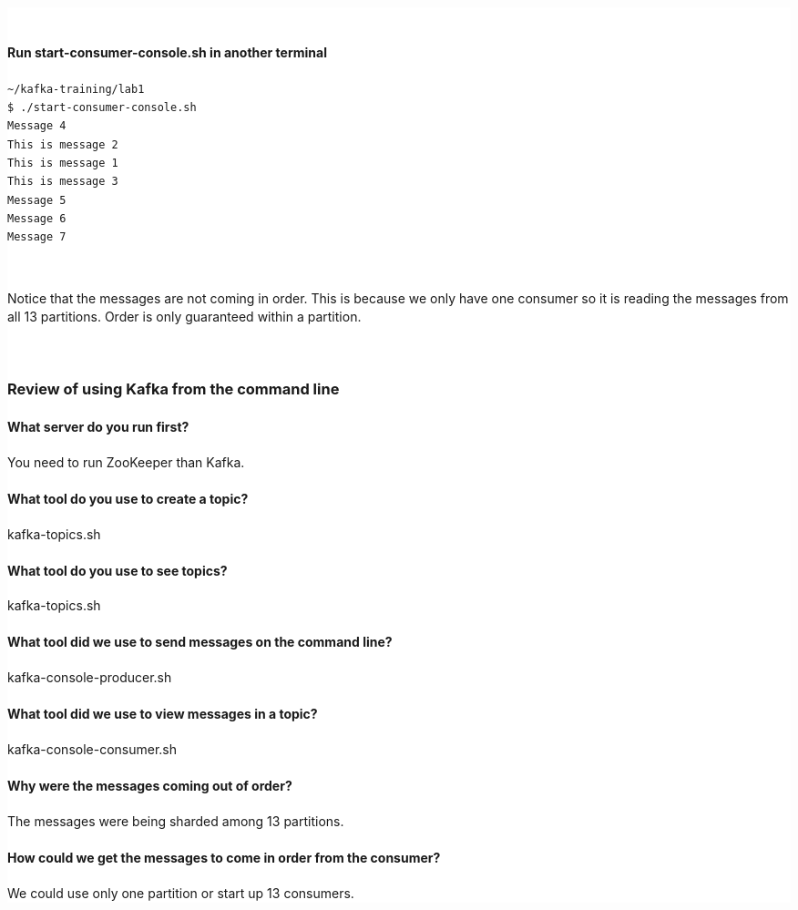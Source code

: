 <br />

#### Run start-consumer-console.sh in another terminal

```sh
~/kafka-training/lab1
$ ./start-consumer-console.sh
Message 4
This is message 2
This is message 1
This is message 3
Message 5
Message 6
Message 7
```

<br />

Notice that the messages are not coming in order. This is because we only have one consumer so it is reading
the messages from all 13 partitions. Order is only guaranteed within a partition.


<br />

### Review of using Kafka from the command line

#### What server do you run first?

You need to run ZooKeeper than Kafka.

#### What tool do you use to create a topic?

kafka-topics.sh

#### What tool do you use to see topics?

kafka-topics.sh

#### What tool did we use to send messages on the command line?

kafka-console-producer.sh

#### What tool did we use to view messages in a topic?

kafka-console-consumer.sh

#### Why were the messages coming out of order?

The messages were being sharded among 13 partitions.

#### How could we get the messages to come in order from the consumer?

We could use only one partition or start up 13 consumers.
